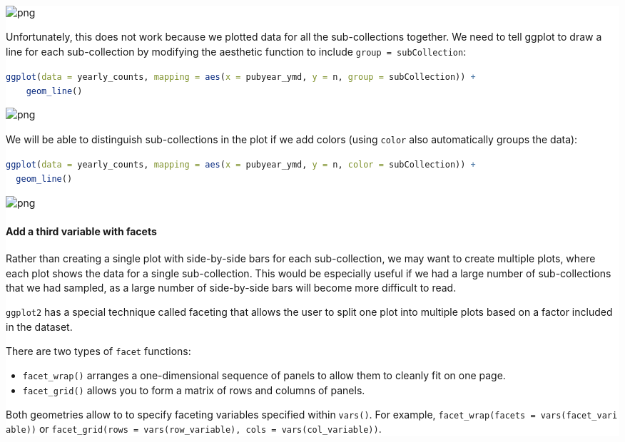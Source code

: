 


    
![png](Lesson%205%20-Plot_Test_files/Lesson%205%20-Plot_Test_59_0.png)
    



Unfortunately, this does not work because we plotted data for all the sub-collections together. We need to tell ggplot to draw a line for each sub-collection by modifying the aesthetic function to include `group = subCollection`:


```R
ggplot(data = yearly_counts, mapping = aes(x = pubyear_ymd, y = n, group = subCollection)) +
    geom_line()
```




    
![png](Lesson%205%20-Plot_Test_files/Lesson%205%20-Plot_Test_61_0.png)
    



We will be able to distinguish sub-collections in the plot if we add colors (using `color` also automatically groups the data):


```R
ggplot(data = yearly_counts, mapping = aes(x = pubyear_ymd, y = n, color = subCollection)) +
  geom_line()
```




    
![png](Lesson%205%20-Plot_Test_files/Lesson%205%20-Plot_Test_63_0.png)
    



#### Add a third variable with facets

Rather than creating a single plot with side-by-side bars for each sub-collection, we may want to create multiple plots, where each plot shows the data for a single sub-collection. This would be especially useful if we had a large number of sub-collections that we had sampled, as a large number of side-by-side bars will become more difficult to read.

`ggplot2` has a special technique called faceting that allows the user to split one plot into multiple plots based on a factor included in the dataset.

There are two types of `facet` functions:

- `facet_wrap()` arranges a one-dimensional sequence of panels to allow them to cleanly fit on one page.
- `facet_grid()` allows you to form a matrix of rows and columns of panels.

Both geometries allow to to specify faceting variables specified within `vars()`. For example, `facet_wrap(facets = vars(facet_variable))` or `facet_grid(rows = vars(row_variable), cols = vars(col_variable))`.
